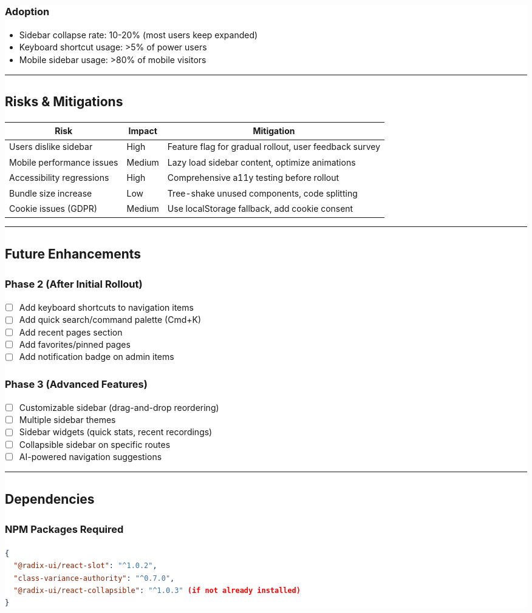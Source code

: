 ### Adoption
- Sidebar collapse rate: 10-20% (most users keep expanded)
- Keyboard shortcut usage: >5% of power users
- Mobile sidebar usage: >80% of mobile visitors

---

## Risks & Mitigations

| Risk | Impact | Mitigation |
|------|--------|------------|
| Users dislike sidebar | High | Feature flag for gradual rollout, user feedback survey |
| Mobile performance issues | Medium | Lazy load sidebar content, optimize animations |
| Accessibility regressions | High | Comprehensive a11y testing before rollout |
| Bundle size increase | Low | Tree-shake unused components, code splitting |
| Cookie issues (GDPR) | Medium | Use localStorage fallback, add cookie consent |

---

## Future Enhancements

### Phase 2 (After Initial Rollout)
- [ ] Add keyboard shortcuts to navigation items
- [ ] Add quick search/command palette (Cmd+K)
- [ ] Add recent pages section
- [ ] Add favorites/pinned pages
- [ ] Add notification badge on admin items

### Phase 3 (Advanced Features)
- [ ] Customizable sidebar (drag-and-drop reordering)
- [ ] Multiple sidebar themes
- [ ] Sidebar widgets (quick stats, recent recordings)
- [ ] Collapsible sidebar on specific routes
- [ ] AI-powered navigation suggestions

---

## Dependencies

### NPM Packages Required
```json
{
  "@radix-ui/react-slot": "^1.0.2",
  "class-variance-authority": "^0.7.0",
  "@radix-ui/react-collapsible": "^1.0.3" (if not already installed)
}
```
